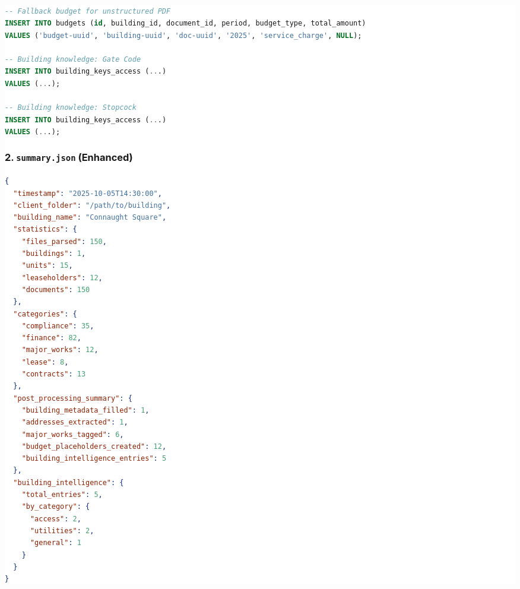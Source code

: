 ```sql
-- Fallback budget for unstructured PDF
INSERT INTO budgets (id, building_id, document_id, period, budget_type, total_amount)
VALUES ('budget-uuid', 'building-uuid', 'doc-uuid', '2025', 'service_charge', NULL);

-- Building knowledge: Gate Code
INSERT INTO building_keys_access (...)
VALUES (...);

-- Building knowledge: Stopcock
INSERT INTO building_keys_access (...)
VALUES (...);
```

### 2. `summary.json` (Enhanced)

```json
{
  "timestamp": "2025-10-05T14:30:00",
  "client_folder": "/path/to/building",
  "building_name": "Connaught Square",
  "statistics": {
    "files_parsed": 150,
    "buildings": 1,
    "units": 15,
    "leaseholders": 12,
    "documents": 150
  },
  "categories": {
    "compliance": 35,
    "finance": 82,
    "major_works": 12,
    "lease": 8,
    "contracts": 13
  },
  "post_processing_summary": {
    "building_metadata_filled": 1,
    "addresses_extracted": 1,
    "major_works_tagged": 6,
    "budget_placeholders_created": 12,
    "building_intelligence_entries": 5
  },
  "building_intelligence": {
    "total_entries": 5,
    "by_category": {
      "access": 2,
      "utilities": 2,
      "general": 1
    }
  }
}
```
